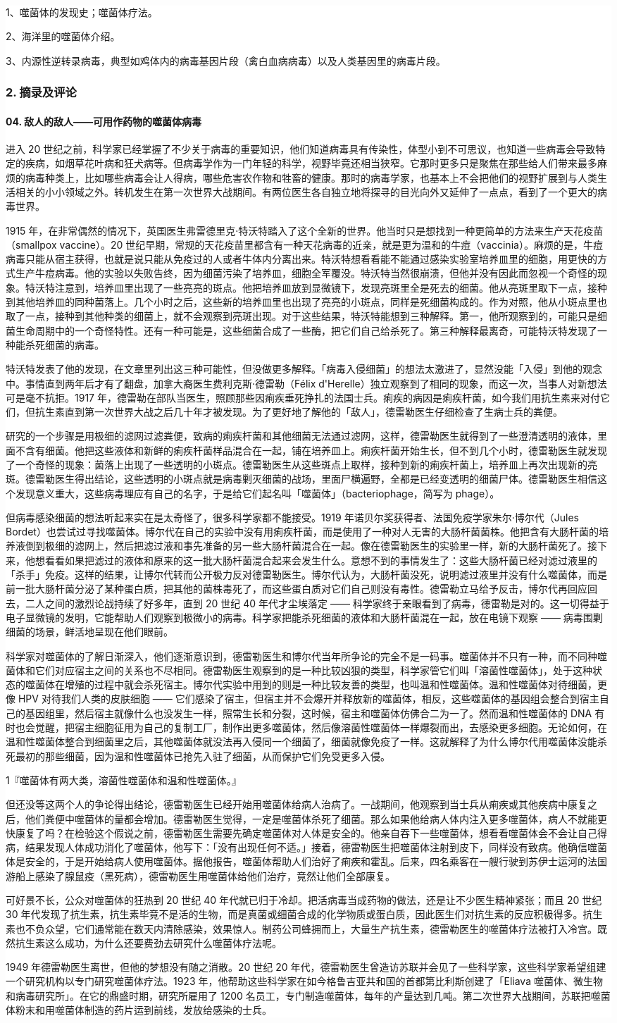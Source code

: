 1、噬菌体的发现史；噬菌体疗法。

2、海洋里的噬菌体介绍。

3、内源性逆转录病毒，典型如鸡体内的病毒基因片段（禽白血病病毒）以及人类基因里的病毒片段。

### 2. 摘录及评论

#### 04. 敌人的敌人——可用作药物的噬菌体病毒

进入 20 世纪之前，科学家已经掌握了不少关于病毒的重要知识，他们知道病毒具有传染性，体型小到不可思议，也知道一些病毒会导致特定的疾病，如烟草花叶病和狂犬病等。但病毒学作为一门年轻的科学，视野毕竟还相当狭窄。它那时更多只是聚焦在那些给人们带来最多麻烦的病毒种类上，比如哪些病毒会让人得病，哪些危害农作物和牲畜的健康。那时的病毒学家，也基本上不会把他们的视野扩展到与人类生活相关的小小领域之外。转机发生在第一次世界大战期间。有两位医生各自独立地将探寻的目光向外又延伸了一点点，看到了一个更大的病毒世界。

1915 年，在非常偶然的情况下，英国医生弗雷德里克·特沃特踏入了这个全新的世界。他当时只是想找到一种更简单的方法来生产天花疫苗（smallpox vaccine）。20 世纪早期，常规的天花疫苗里都含有一种天花病毒的近亲，就是更为温和的牛痘（vaccinia）。麻烦的是，牛痘病毒只能从宿主获得，也就是说只能从免疫过的人或者牛体内分离出来。特沃特想看看能不能通过感染实验室培养皿里的细胞，用更快的方式生产牛痘病毒。他的实验以失败告终，因为细菌污染了培养皿，细胞全军覆没。特沃特当然很崩溃，但他并没有因此而忽视一个奇怪的现象。特沃特注意到，培养皿里出现了一些亮亮的斑点。他把培养皿放到显微镜下，发现亮斑里全是死去的细菌。他从亮斑里取下一点，接种到其他培养皿的同种菌落上。几个小时之后，这些新的培养皿里也出现了亮亮的小斑点，同样是死细菌构成的。作为对照，他从小斑点里也取了一点，接种到其他种类的细菌上，就不会观察到亮斑出现。对于这些结果，特沃特能想到三种解释。第一，他所观察到的，可能只是细菌生命周期中的一个奇怪特性。还有一种可能是，这些细菌合成了一些酶，把它们自己给杀死了。第三种解释最离奇，可能特沃特发现了一种能杀死细菌的病毒。

特沃特发表了他的发现，在文章里列出这三种可能性，但没做更多解释。「病毒入侵细菌」的想法太激进了，显然没能「入侵」到他的观念中。事情直到两年后才有了翻盘，加拿大裔医生费利克斯·德雷勒（Félix d'Herelle）独立观察到了相同的现象，而这一次，当事人对新想法可是毫不抗拒。1917 年，德雷勒在部队当医生，照顾那些因痢疾垂死挣扎的法国士兵。痢疾的病因是痢疾杆菌，如今我们用抗生素来对付它们，但抗生素直到第一次世界大战之后几十年才被发现。为了更好地了解他的「敌人」，德雷勒医生仔细检查了生病士兵的粪便。

研究的一个步骤是用极细的滤网过滤粪便，致病的痢疾杆菌和其他细菌无法通过滤网，这样，德雷勒医生就得到了一些澄清透明的液体，里面不含有细菌。他把这些液体和新鲜的痢疾杆菌样品混合在一起，铺在培养皿上。痢疾杆菌开始生长，但不到几个小时，德雷勒医生就发现了一个奇怪的现象：菌落上出现了一些透明的小斑点。德雷勒医生从这些斑点上取样，接种到新的痢疾杆菌上，培养皿上再次出现新的亮斑。德雷勒医生得出结论，这些透明的小斑点就是病毒剿灭细菌的战场，里面尸横遍野，全都是已经变透明的细菌尸体。德雷勒医生相信这个发现意义重大，这些病毒理应有自己的名字，于是给它们起名叫「噬菌体」（bacteriophage，简写为 phage）。

但病毒感染细菌的想法听起来实在是太奇怪了，很多科学家都不能接受。1919 年诺贝尔奖获得者、法国免疫学家朱尔·博尔代（Jules Bordet）也尝试过寻找噬菌体。博尔代在自己的实验中没有用痢疾杆菌，而是使用了一种对人无害的大肠杆菌菌株。他把含有大肠杆菌的培养液倒到极细的滤网上，然后把滤过液和事先准备的另一些大肠杆菌混合在一起。像在德雷勒医生的实验里一样，新的大肠杆菌死了。接下来，他想看看如果把滤过的液体和原来的这一批大肠杆菌混合起来会发生什么。意想不到的事情发生了：这些大肠杆菌已经对滤过液里的「杀手」免疫。这样的结果，让博尔代转而公开极力反对德雷勒医生。博尔代认为，大肠杆菌没死，说明滤过液里并没有什么噬菌体，而是前一批大肠杆菌分泌了某种蛋白质，把其他的菌株毒死了，而这些蛋白质对它们自己则没有毒性。德雷勒立马给予反击，博尔代再回应回去，二人之间的激烈论战持续了好多年，直到 20 世纪 40 年代才尘埃落定 —— 科学家终于亲眼看到了病毒，德雷勒是对的。这一切得益于电子显微镜的发明，它能帮助人们观察到极微小的病毒。科学家把能杀死细菌的液体和大肠杆菌混在一起，放在电镜下观察 —— 病毒围剿细菌的场景，鲜活地呈现在他们眼前。

科学家对噬菌体的了解日渐深入，他们逐渐意识到，德雷勒医生和博尔代当年所争论的完全不是一码事。噬菌体并不只有一种，而不同种噬菌体和它们对应宿主之间的关系也不尽相同。德雷勒医生观察到的是一种比较凶狠的类型，科学家管它们叫「溶菌性噬菌体」，处于这种状态的噬菌体在增殖的过程中就会杀死宿主。博尔代实验中用到的则是一种比较友善的类型，也叫温和性噬菌体。温和性噬菌体对待细菌，更像 HPV 对待我们人类的皮肤细胞 —— 它们感染了宿主，但宿主并不会爆开并释放新的噬菌体，相反，这些噬菌体的基因组会整合到宿主自己的基因组里，然后宿主就像什么也没发生一样，照常生长和分裂，这时候，宿主和噬菌体仿佛合二为一了。然而温和性噬菌体的 DNA 有时也会觉醒，把宿主细胞征用为自己的复制工厂，制作出更多噬菌体，然后像溶菌性噬菌体一样爆裂而出，去感染更多细胞。无论如何，在温和性噬菌体整合到细菌里之后，其他噬菌体就没法再入侵同一个细菌了，细菌就像免疫了一样。这就解释了为什么博尔代用噬菌体没能杀死最初的那些细菌，因为温和性噬菌体已抢先入驻了细菌，从而保护它们免受更多入侵。

1『噬菌体有两大类，溶菌性噬菌体和温和性噬菌体。』

但还没等这两个人的争论得出结论，德雷勒医生已经开始用噬菌体给病人治病了。一战期间，他观察到当士兵从痢疾或其他疾病中康复之后，他们粪便中噬菌体的量都会增加。德雷勒医生觉得，一定是噬菌体杀死了细菌。那么如果他给病人体内注入更多噬菌体，病人不就能更快康复了吗？在检验这个假说之前，德雷勒医生需要先确定噬菌体对人体是安全的。他亲自吞下一些噬菌体，想看看噬菌体会不会让自己得病，结果发现人体成功消化了噬菌体，他写下：「没有出现任何不适。」接着，德雷勒医生把噬菌体注射到皮下，同样没有致病。他确信噬菌体是安全的，于是开始给病人使用噬菌体。据他报告，噬菌体帮助人们治好了痢疾和霍乱。后来，四名乘客在一艘行驶到苏伊士运河的法国游船上感染了腺鼠疫（黑死病），德雷勒医生用噬菌体给他们治疗，竟然让他们全部康复。

可好景不长，公众对噬菌体的狂热到 20 世纪 40 年代就已归于冷却。把活病毒当成药物的做法，还是让不少医生精神紧张；而且 20 世纪 30 年代发现了抗生素，抗生素毕竟不是活的生物，而是真菌或细菌合成的化学物质或蛋白质，因此医生们对抗生素的反应积极得多。抗生素也不负众望，它们通常能在数天内清除感染，效果惊人。制药公司蜂拥而上，大量生产抗生素，德雷勒医生的噬菌体疗法被打入冷宫。既然抗生素这么成功，为什么还要费劲去研究什么噬菌体疗法呢。

1949 年德雷勒医生离世，但他的梦想没有随之消散。20 世纪 20 年代，德雷勒医生曾造访苏联并会见了一些科学家，这些科学家希望组建一个研究机构以专门研究噬菌体疗法。1923 年，他帮助这些科学家在如今格鲁吉亚共和国的首都第比利斯创建了「Eliava 噬菌体、微生物和病毒研究所」。在它的鼎盛时期，研究所雇用了 1200 名员工，专门制造噬菌体，每年的产量达到几吨。第二次世界大战期间，苏联把噬菌体粉末和用噬菌体制造的药片运到前线，发放给感染的士兵。
